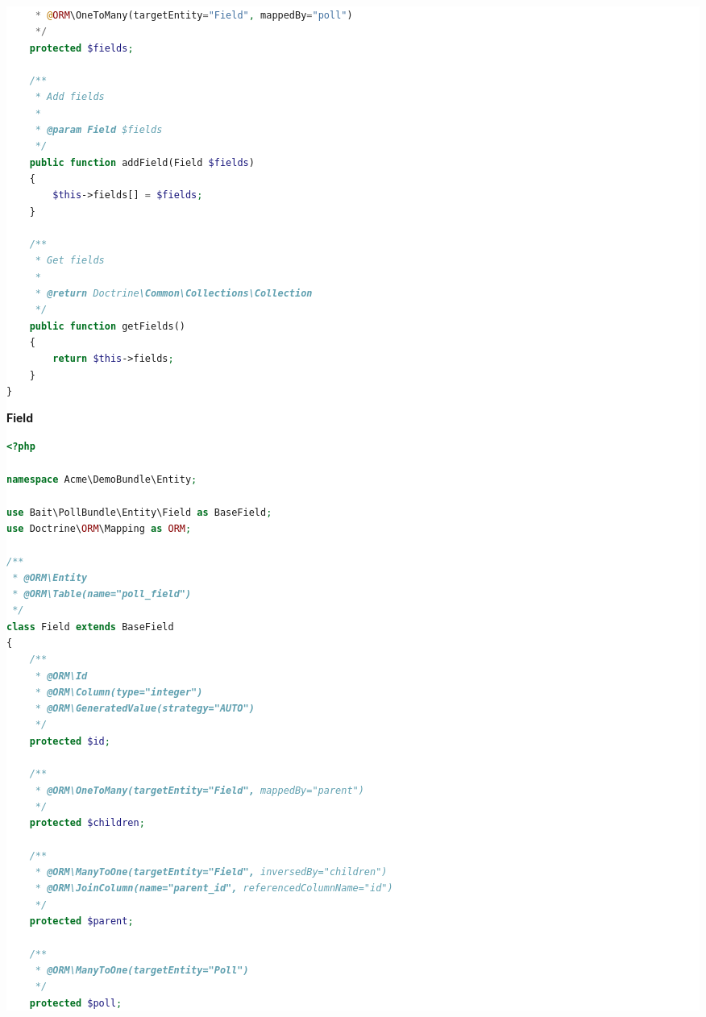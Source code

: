 ``` php
     * @ORM\OneToMany(targetEntity="Field", mappedBy="poll")
     */
    protected $fields;

    /**
     * Add fields
     *
     * @param Field $fields
     */
    public function addField(Field $fields)
    {
        $this->fields[] = $fields;
    }

    /**
     * Get fields
     *
     * @return Doctrine\Common\Collections\Collection
     */
    public function getFields()
    {
        return $this->fields;
    }
}
```

**Field**

``` php
<?php

namespace Acme\DemoBundle\Entity;

use Bait\PollBundle\Entity\Field as BaseField;
use Doctrine\ORM\Mapping as ORM;

/**
 * @ORM\Entity
 * @ORM\Table(name="poll_field")
 */
class Field extends BaseField
{
    /**
     * @ORM\Id
     * @ORM\Column(type="integer")
     * @ORM\GeneratedValue(strategy="AUTO")
     */
    protected $id;

    /**
     * @ORM\OneToMany(targetEntity="Field", mappedBy="parent")
     */
    protected $children;

    /**
     * @ORM\ManyToOne(targetEntity="Field", inversedBy="children")
     * @ORM\JoinColumn(name="parent_id", referencedColumnName="id")
     */
    protected $parent;

    /**
     * @ORM\ManyToOne(targetEntity="Poll")
     */
    protected $poll;
```